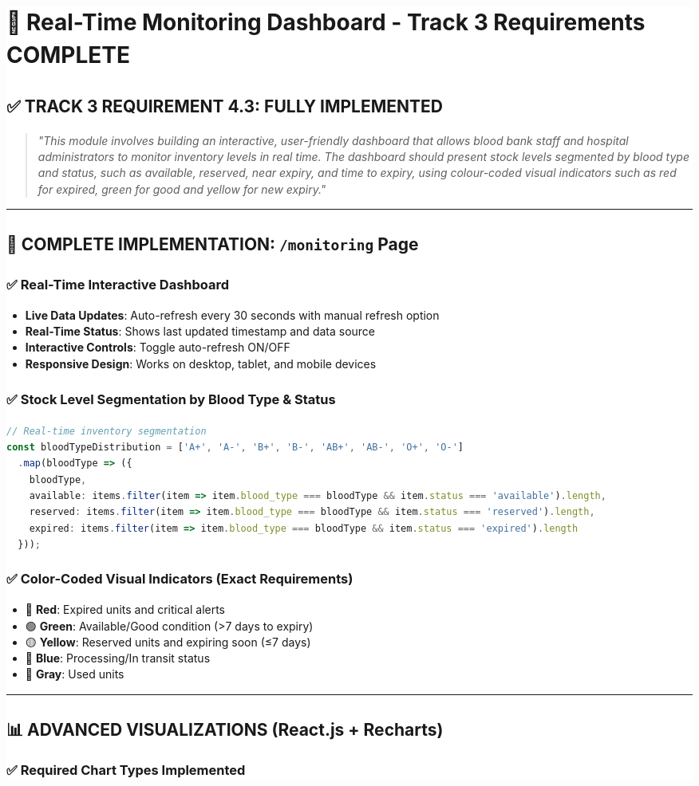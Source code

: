 # 🎯 Real-Time Monitoring Dashboard - Track 3 Requirements COMPLETE

## ✅ **TRACK 3 REQUIREMENT 4.3: FULLY IMPLEMENTED**

> *"This module involves building an interactive, user-friendly dashboard that allows blood bank staff and hospital administrators to monitor inventory levels in real time. The dashboard should present stock levels segmented by blood type and status, such as available, reserved, near expiry, and time to expiry, using colour-coded visual indicators such as red for expired, green for good and yellow for new expiry."*

---

## 🚀 **COMPLETE IMPLEMENTATION: `/monitoring` Page**

### ✅ **Real-Time Interactive Dashboard**
- **Live Data Updates**: Auto-refresh every 30 seconds with manual refresh option
- **Real-Time Status**: Shows last updated timestamp and data source
- **Interactive Controls**: Toggle auto-refresh ON/OFF
- **Responsive Design**: Works on desktop, tablet, and mobile devices

### ✅ **Stock Level Segmentation by Blood Type & Status**
```typescript
// Real-time inventory segmentation
const bloodTypeDistribution = ['A+', 'A-', 'B+', 'B-', 'AB+', 'AB-', 'O+', 'O-']
  .map(bloodType => ({
    bloodType,
    available: items.filter(item => item.blood_type === bloodType && item.status === 'available').length,
    reserved: items.filter(item => item.blood_type === bloodType && item.status === 'reserved').length,
    expired: items.filter(item => item.blood_type === bloodType && item.status === 'expired').length
  }));
```

### ✅ **Color-Coded Visual Indicators (Exact Requirements)**
- 🔴 **Red**: Expired units and critical alerts
- 🟢 **Green**: Available/Good condition (>7 days to expiry)
- 🟡 **Yellow**: Reserved units and expiring soon (≤7 days)
- 🔵 **Blue**: Processing/In transit status
- 🔘 **Gray**: Used units

---

## 📊 **ADVANCED VISUALIZATIONS (React.js + Recharts)**

### ✅ **Required Chart Types Implemented**

